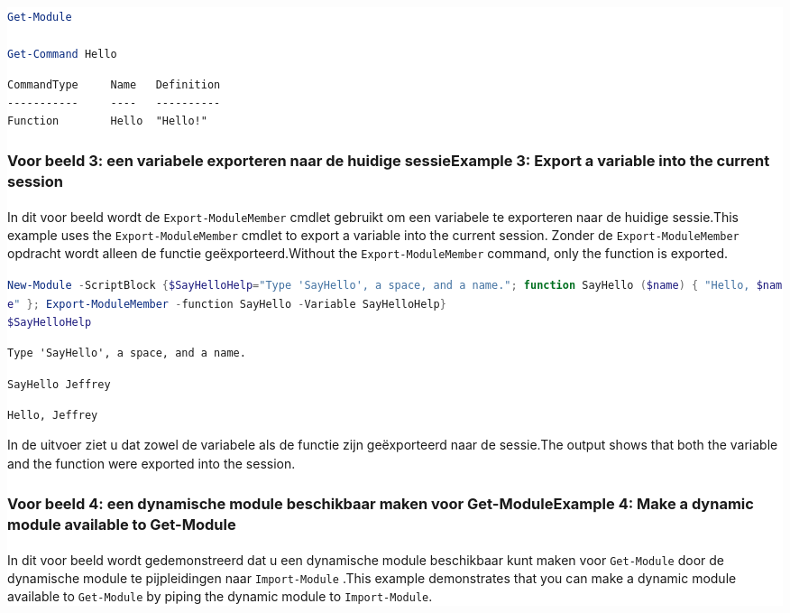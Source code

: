 ```powershell
Get-Module

Get-Command Hello
```

```Output
CommandType     Name   Definition
-----------     ----   ----------
Function        Hello  "Hello!"
```

### <span data-ttu-id="de2e6-128">Voor beeld 3: een variabele exporteren naar de huidige sessie</span><span class="sxs-lookup"><span data-stu-id="de2e6-128">Example 3: Export a variable into the current session</span></span>

<span data-ttu-id="de2e6-129">In dit voor beeld wordt de `Export-ModuleMember` cmdlet gebruikt om een variabele te exporteren naar de huidige sessie.</span><span class="sxs-lookup"><span data-stu-id="de2e6-129">This example uses the `Export-ModuleMember` cmdlet to export a variable into the current session.</span></span>
<span data-ttu-id="de2e6-130">Zonder de `Export-ModuleMember` opdracht wordt alleen de functie geëxporteerd.</span><span class="sxs-lookup"><span data-stu-id="de2e6-130">Without the `Export-ModuleMember` command, only the function is exported.</span></span>

```powershell
New-Module -ScriptBlock {$SayHelloHelp="Type 'SayHello', a space, and a name."; function SayHello ($name) { "Hello, $name" }; Export-ModuleMember -function SayHello -Variable SayHelloHelp}
$SayHelloHelp
```

```Output
Type 'SayHello', a space, and a name.
```

```powershell
SayHello Jeffrey
```

```Output
Hello, Jeffrey
```

<span data-ttu-id="de2e6-131">In de uitvoer ziet u dat zowel de variabele als de functie zijn geëxporteerd naar de sessie.</span><span class="sxs-lookup"><span data-stu-id="de2e6-131">The output shows that both the variable and the function were exported into the session.</span></span>

### <span data-ttu-id="de2e6-132">Voor beeld 4: een dynamische module beschikbaar maken voor Get-Module</span><span class="sxs-lookup"><span data-stu-id="de2e6-132">Example 4: Make a dynamic module available to Get-Module</span></span>

<span data-ttu-id="de2e6-133">In dit voor beeld wordt gedemonstreerd dat u een dynamische module beschikbaar kunt maken voor `Get-Module` door de dynamische module te pijpleidingen naar `Import-Module` .</span><span class="sxs-lookup"><span data-stu-id="de2e6-133">This example demonstrates that you can make a dynamic module available to `Get-Module` by piping the dynamic module to `Import-Module`.</span></span>
